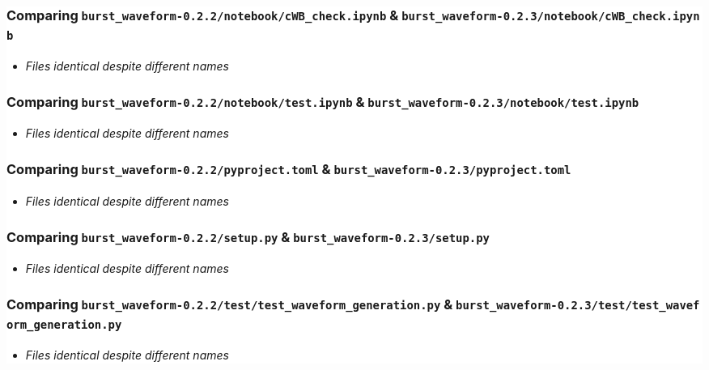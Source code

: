### Comparing `burst_waveform-0.2.2/notebook/cWB_check.ipynb` & `burst_waveform-0.2.3/notebook/cWB_check.ipynb`

 * *Files identical despite different names*

### Comparing `burst_waveform-0.2.2/notebook/test.ipynb` & `burst_waveform-0.2.3/notebook/test.ipynb`

 * *Files identical despite different names*

### Comparing `burst_waveform-0.2.2/pyproject.toml` & `burst_waveform-0.2.3/pyproject.toml`

 * *Files identical despite different names*

### Comparing `burst_waveform-0.2.2/setup.py` & `burst_waveform-0.2.3/setup.py`

 * *Files identical despite different names*

### Comparing `burst_waveform-0.2.2/test/test_waveform_generation.py` & `burst_waveform-0.2.3/test/test_waveform_generation.py`

 * *Files identical despite different names*

